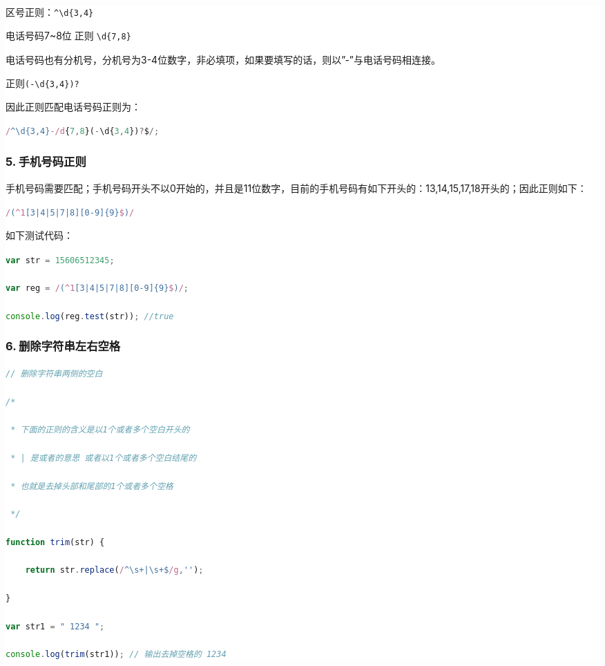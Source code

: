 区号正则：`^\d{3,4}`

电话号码7~8位 正则 `\d{7,8}`

电话号码也有分机号，分机号为3-4位数字，非必填项，如果要填写的话，则以”-”与电话号码相连接。

正则`(-\d{3,4})?`

因此正则匹配电话号码正则为：

```js
/^\d{3,4}-/d{7,8}(-\d{3,4})?$/;
```

### 5. 手机号码正则
手机号码需要匹配；手机号码开头不以0开始的，并且是11位数字，目前的手机号码有如下开头的：13,14,15,17,18开头的；因此正则如下：

```js
/(^1[3|4|5|7|8][0-9]{9}$)/
```

如下测试代码：

```js
var str = 15606512345;

var reg = /(^1[3|4|5|7|8][0-9]{9}$)/;

console.log(reg.test(str)); //true
```

### 6. 删除字符串左右空格
```js
// 删除字符串两侧的空白

/*

 * 下面的正则的含义是以1个或者多个空白开头的

 * | 是或者的意思 或者以1个或者多个空白结尾的

 * 也就是去掉头部和尾部的1个或者多个空格

 */

function trim(str) {

    return str.replace(/^\s+|\s+$/g,'');

}

var str1 = " 1234 ";

console.log(trim(str1)); // 输出去掉空格的 1234
```
